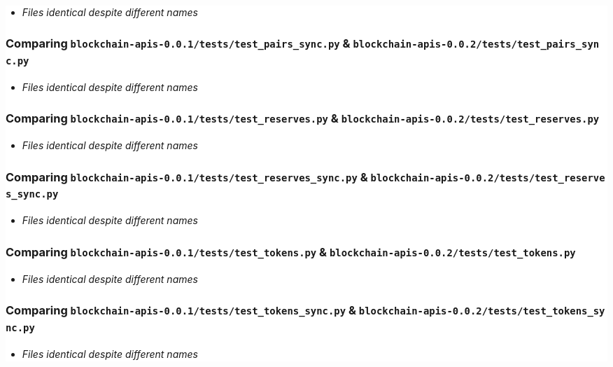  * *Files identical despite different names*

### Comparing `blockchain-apis-0.0.1/tests/test_pairs_sync.py` & `blockchain-apis-0.0.2/tests/test_pairs_sync.py`

 * *Files identical despite different names*

### Comparing `blockchain-apis-0.0.1/tests/test_reserves.py` & `blockchain-apis-0.0.2/tests/test_reserves.py`

 * *Files identical despite different names*

### Comparing `blockchain-apis-0.0.1/tests/test_reserves_sync.py` & `blockchain-apis-0.0.2/tests/test_reserves_sync.py`

 * *Files identical despite different names*

### Comparing `blockchain-apis-0.0.1/tests/test_tokens.py` & `blockchain-apis-0.0.2/tests/test_tokens.py`

 * *Files identical despite different names*

### Comparing `blockchain-apis-0.0.1/tests/test_tokens_sync.py` & `blockchain-apis-0.0.2/tests/test_tokens_sync.py`

 * *Files identical despite different names*

